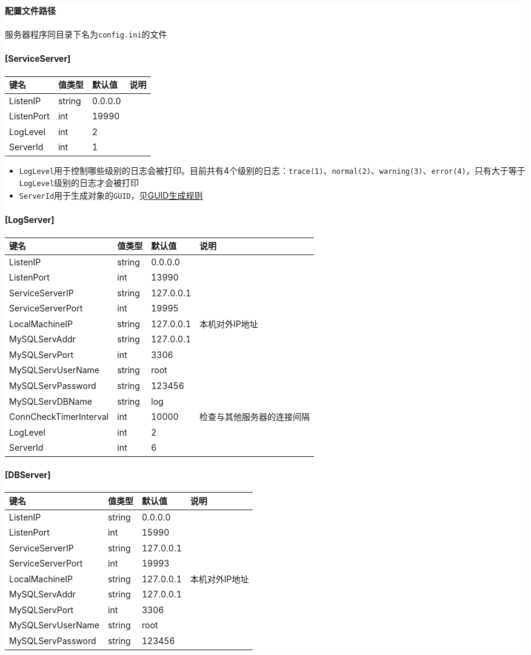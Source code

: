 #### 配置文件路径

服务器程序同目录下名为`config.ini`的文件

#### \[ServiceServer\]

| 键名       | 值类型 | 默认值  | 说明 |
|:---------- |:------ |:------- |:---- |
| ListenIP   | string | 0.0.0.0 |      |
| ListenPort | int    | 19990   |      |
| LogLevel   | int    | 2       |      |
| ServerId   | int    | 1       |      |

- `LogLevel`用于控制哪些级别的日志会被打印。目前共有4个级别的日志：`trace(1)`、`normal(2)`、`warning(3)`、`error(4)`，只有大于等于`LogLevel`级别的日志才会被打印
- `ServerId`用于生成对象的`GUID`，见[GUID生成规则](其他说明.md#guid生成规则)

#### \[LogServer\]

| 键名                   | 值类型 | 默认值    | 说明                       |
|:---------------------- |:------ |:--------- |:-------------------------- |
| ListenIP               | string | 0.0.0.0   |                            |
| ListenPort             | int    | 13990     |                            |
| ServiceServerIP        | string | 127.0.0.1 |                            |
| ServiceServerPort      | int    | 19995     |                            |
| LocalMachineIP         | string | 127.0.0.1 | 本机对外IP地址             |
| MySQLServAddr          | string | 127.0.0.1 |                            |
| MySQLServPort          | int    | 3306      |                            |
| MySQLServUserName      | string | root      |                            |
| MySQLServPassword      | string | 123456    |                            |
| MySQLServDBName        | string | log       |                            |
| ConnCheckTimerInterval | int    | 10000     | 检查与其他服务器的连接间隔 |
| LogLevel               | int    | 2         |                            |
| ServerId               | int    | 6         |                            |

#### \[DBServer\]

| 键名                   | 值类型 | 默认值    | 说明                       |
|:---------------------- |:------ |:--------- |:-------------------------- |
| ListenIP               | string | 0.0.0.0   |                            |
| ListenPort             | int    | 15990     |                            |
| ServiceServerIP        | string | 127.0.0.1 |                            |
| ServiceServerPort      | int    | 19993     |                            |
| LocalMachineIP         | string | 127.0.0.1 | 本机对外IP地址             |
| MySQLServAddr          | string | 127.0.0.1 |                            |
| MySQLServPort          | int    | 3306      |                            |
| MySQLServUserName      | string | root      |                            |
| MySQLServPassword      | string | 123456    |                            |